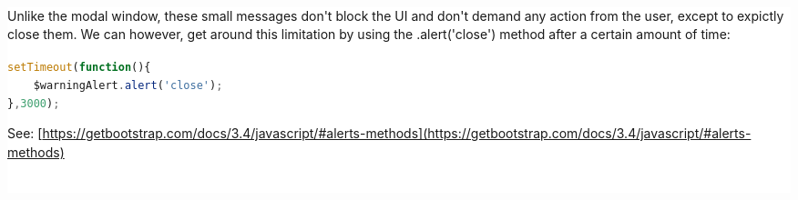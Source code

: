 Unlike the modal window, these small messages don't block the UI and don't demand any action from the user, except to expictly close them.  We can however, get around this limitation by using the .alert('close') method after a certain amount of time:

```js
setTimeout(function(){
    $warningAlert.alert('close'); 
},3000);
```

See: [https://getbootstrap.com/docs/3.4/javascript/#alerts-methods](https://getbootstrap.com/docs/3.4/javascript/#alerts-methods)

<br>






